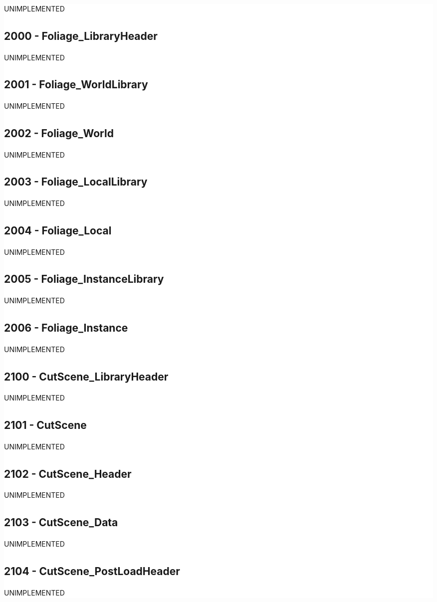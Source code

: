 UNIMPLEMENTED

## 2000 - Foliage_LibraryHeader

UNIMPLEMENTED

## 2001 - Foliage_WorldLibrary

UNIMPLEMENTED

## 2002 - Foliage_World

UNIMPLEMENTED

## 2003 - Foliage_LocalLibrary

UNIMPLEMENTED

## 2004 - Foliage_Local

UNIMPLEMENTED

## 2005 - Foliage_InstanceLibrary

UNIMPLEMENTED

## 2006 - Foliage_Instance

UNIMPLEMENTED

## 2100 - CutScene_LibraryHeader

UNIMPLEMENTED

## 2101 - CutScene

UNIMPLEMENTED

## 2102 - CutScene_Header

UNIMPLEMENTED

## 2103 - CutScene_Data

UNIMPLEMENTED

## 2104 - CutScene_PostLoadHeader

UNIMPLEMENTED
